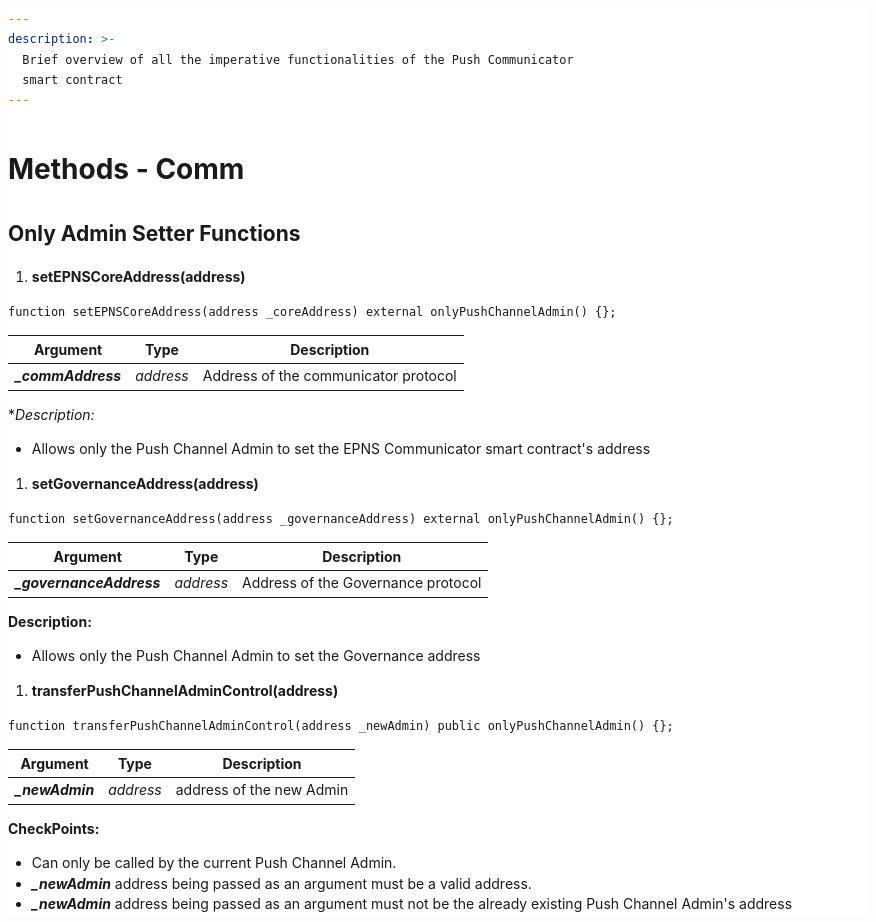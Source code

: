 ```yaml
---
description: >-
  Brief overview of all the imperative functionalities of the Push Communicator
  smart contract
---
```


# Methods - Comm

## Only Admin Setter Functions

1. **setEPNSCoreAddress(address)**

```
function setEPNSCoreAddress(address _coreAddress) external onlyPushChannelAdmin() {};
```

|       Argument      |    Type   |              Description             |
| :-----------------: | :-------: | :----------------------------------: |
| _**\_commAddress**_ | _address_ | Address of the communicator protocol |

\*_Description:_

* Allows only the Push Channel Admin to set the EPNS Communicator smart contract's address

1. **setGovernanceAddress(address)**

```
function setGovernanceAddress(address _governanceAddress) external onlyPushChannelAdmin() {};
```

|          Argument         |    Type   |             Description            |
| :-----------------------: | :-------: | :--------------------------------: |
| _**\_governanceAddress**_ | _address_ | Address of the Governance protocol |

**Description:**

* Allows only the Push Channel Admin to set the Governance address

1. **transferPushChannelAdminControl(address)**

```
function transferPushChannelAdminControl(address _newAdmin) public onlyPushChannelAdmin() {};
```

|     Argument     |    Type   |        Description       |
| :--------------: | :-------: | :----------------------: |
| _**\_newAdmin**_ | _address_ | address of the new Admin |

**CheckPoints:**

* Can only be called by the current Push Channel Admin.
* _**\_newAdmin**_ address being passed as an argument must be a valid address.
* _**\_newAdmin**_ address being passed as an argument must not be the already existing Push Channel Admin's address
